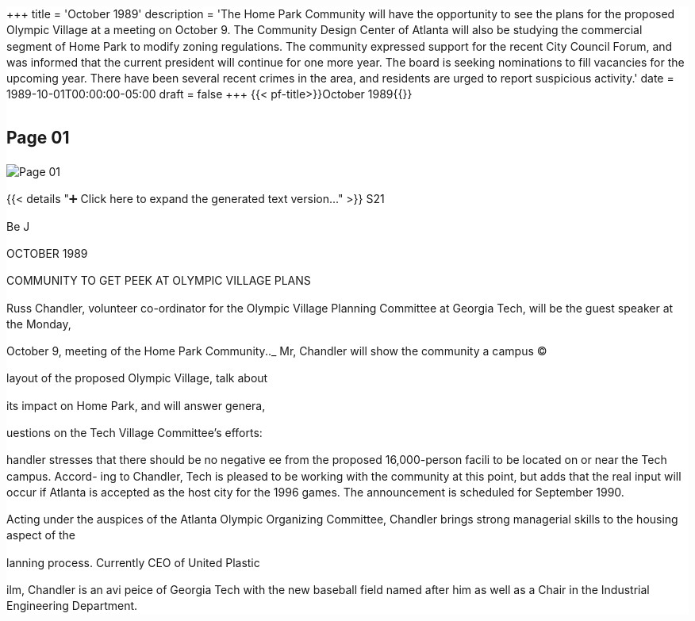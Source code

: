 +++
title = 'October 1989'
description = 'The Home Park Community will have the opportunity to see the plans for the proposed Olympic Village at a meeting on October 9. The Community Design Center of Atlanta will also be studying the commercial segment of Home Park to modify zoning regulations. The community expressed support for the recent City Council Forum, and was informed that the current president will continue for one more year. The board is seeking nominations to fill vacancies for the upcoming year. There have been several recent crimes in the area, and residents are urged to report suspicious activity.'
date = 1989-10-01T00:00:00-05:00
draft = false
+++
{{< pf-title>}}October 1989{{</pf-title>}}


## Page 01

![Page 01](/hpcia-newsletter-archive/1989-10_01.jpg)

{{< details "➕ Click here to expand the generated text version..." >}}
S21

Be J

OCTOBER 1989

COMMUNITY TO GET PEEK AT
OLYMPIC VILLAGE PLANS

Russ Chandler, volunteer co-ordinator for the
Olympic Village Planning Committee at Georgia
Tech, will be the guest speaker at the Monday,

October 9, meeting of the Home Park Community.._
Mr, Chandler will show the community a campus ©

layout of the proposed Olympic Village, talk about

its impact on Home Park, and will answer genera,

uestions on the Tech Village Committee’s efforts:

handler stresses that there should be no negative
ee from the proposed 16,000-person facili
to be located on or near the Tech campus. Accord-
ing to Chandler, Tech is pleased to be working with
the community at this point, but adds that the real
input will occur if Atlanta is accepted as the host
city for the 1996 games. The announcement is
scheduled for September 1990.

Acting under the auspices of the Atlanta Olympic
Organizing Committee, Chandler brings strong
managerial skills to the housing aspect of the

lanning process. Currently CEO of United Plastic

ilm, Chandler is an avi peice of Georgia
Tech with the new baseball field named after him
as well as a Chair in the Industrial Engineering
Department.
